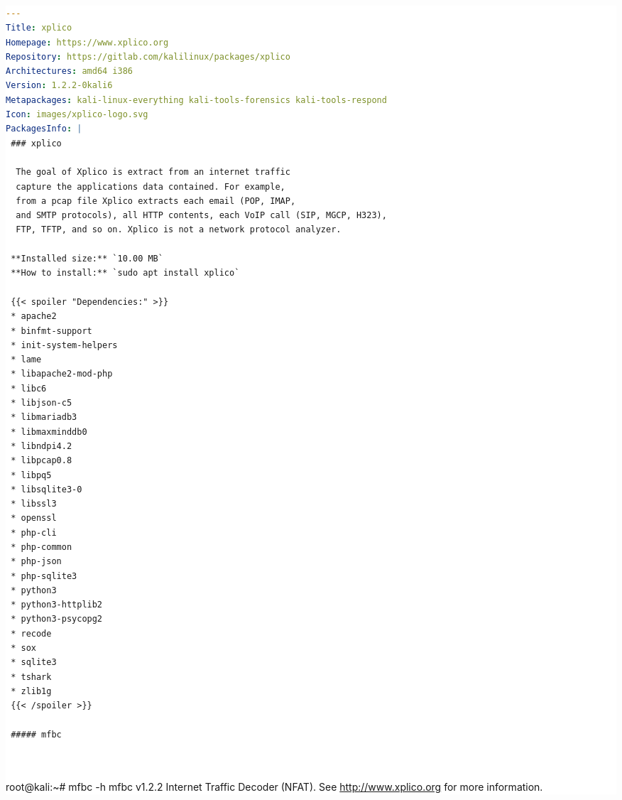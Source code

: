 ```yaml
---
Title: xplico
Homepage: https://www.xplico.org
Repository: https://gitlab.com/kalilinux/packages/xplico
Architectures: amd64 i386
Version: 1.2.2-0kali6
Metapackages: kali-linux-everything kali-tools-forensics kali-tools-respond 
Icon: images/xplico-logo.svg
PackagesInfo: |
 ### xplico
 
  The goal of Xplico is extract from an internet traffic
  capture the applications data contained. For example,
  from a pcap file Xplico extracts each email (POP, IMAP,
  and SMTP protocols), all HTTP contents, each VoIP call (SIP, MGCP, H323),
  FTP, TFTP, and so on. Xplico is not a network protocol analyzer.
 
 **Installed size:** `10.00 MB`  
 **How to install:** `sudo apt install xplico`  
 
 {{< spoiler "Dependencies:" >}}
 * apache2
 * binfmt-support
 * init-system-helpers 
 * lame
 * libapache2-mod-php
 * libc6 
 * libjson-c5 
 * libmariadb3 
 * libmaxminddb0 
 * libndpi4.2 
 * libpcap0.8 
 * libpq5
 * libsqlite3-0 
 * libssl3 
 * openssl
 * php-cli
 * php-common
 * php-json
 * php-sqlite3
 * python3
 * python3-httplib2
 * python3-psycopg2
 * recode
 * sox
 * sqlite3
 * tshark
 * zlib1g 
 {{< /spoiler >}}
 
 ##### mfbc
 
 
 ```
 root@kali:~# mfbc -h
 mfbc v1.2.2
 Internet Traffic Decoder (NFAT).
 See http://www.xplico.org for more information.
 